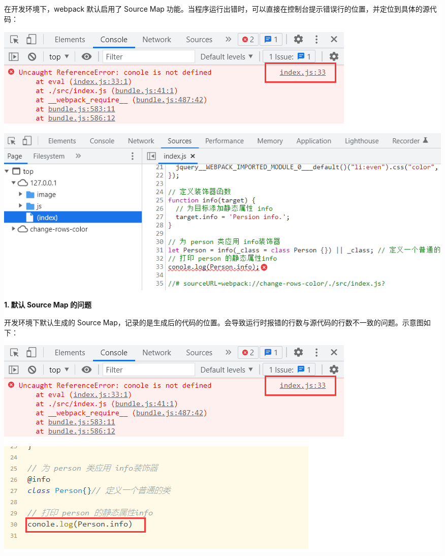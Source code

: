 在开发环境下，webpack 默认启用了 Source Map 功能。当程序运行出错时，可以直接在控制台提示错误行的位置，并定位到具体的源代码：  

![image-20221221171326720](images/image-20221221171326720.png)

![image-20221221171642506](images/image-20221221171642506.png)

**1. 默认 Source Map 的问题**  

开发环境下默认生成的 Source Map，记录的是生成后的代码的位置。会导致运行时报错的行数与源代码的行数不一致的问题。示意图如下：  

![image-20221221171326720](images/image-20221221171326720.png)

![](images/image-20221221171348321.png)
